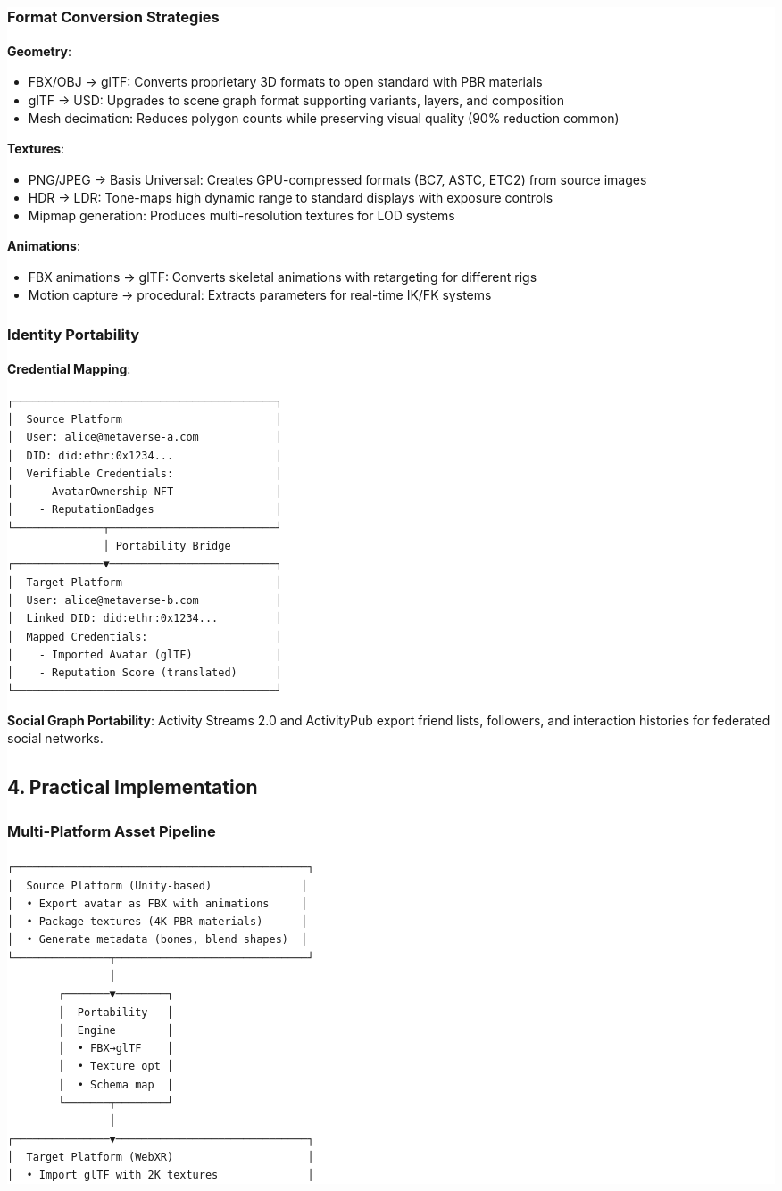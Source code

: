 ### Format Conversion Strategies

**Geometry**:
- FBX/OBJ → glTF: Converts proprietary 3D formats to open standard with PBR materials
- glTF → USD: Upgrades to scene graph format supporting variants, layers, and composition
- Mesh decimation: Reduces polygon counts while preserving visual quality (90% reduction common)

**Textures**:
- PNG/JPEG → Basis Universal: Creates GPU-compressed formats (BC7, ASTC, ETC2) from source images
- HDR → LDR: Tone-maps high dynamic range to standard displays with exposure controls
- Mipmap generation: Produces multi-resolution textures for LOD systems

**Animations**:
- FBX animations → glTF: Converts skeletal animations with retargeting for different rigs
- Motion capture → procedural: Extracts parameters for real-time IK/FK systems

### Identity Portability

**Credential Mapping**:
```
┌─────────────────────────────────────────┐
│  Source Platform                        │
│  User: alice@metaverse-a.com            │
│  DID: did:ethr:0x1234...                │
│  Verifiable Credentials:                │
│    - AvatarOwnership NFT                │
│    - ReputationBadges                   │
└──────────────┬──────────────────────────┘
               │ Portability Bridge
┌──────────────▼──────────────────────────┐
│  Target Platform                        │
│  User: alice@metaverse-b.com            │
│  Linked DID: did:ethr:0x1234...         │
│  Mapped Credentials:                    │
│    - Imported Avatar (glTF)             │
│    - Reputation Score (translated)      │
└─────────────────────────────────────────┘
```

**Social Graph Portability**: Activity Streams 2.0 and ActivityPub export friend lists, followers, and interaction histories for federated social networks.

## 4. Practical Implementation

### Multi-Platform Asset Pipeline

```
┌──────────────────────────────────────────────┐
│  Source Platform (Unity-based)              │
│  • Export avatar as FBX with animations     │
│  • Package textures (4K PBR materials)      │
│  • Generate metadata (bones, blend shapes)  │
└───────────────┬──────────────────────────────┘
                │
        ┌───────▼────────┐
        │  Portability   │
        │  Engine        │
        │  • FBX→glTF    │
        │  • Texture opt │
        │  • Schema map  │
        └───────┬────────┘
                │
┌───────────────▼──────────────────────────────┐
│  Target Platform (WebXR)                     │
│  • Import glTF with 2K textures              │
```